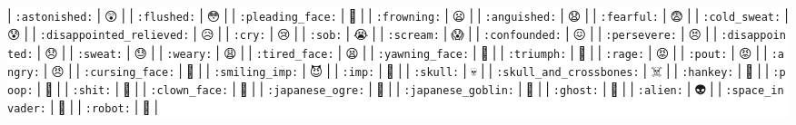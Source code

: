 | `:astonished:` | :astonished: |
| `:flushed:` | :flushed: |
| `:pleading_face:` | :pleading_face: |
| `:frowning:` | :frowning: |
| `:anguished:` | :anguished: |
| `:fearful:` | :fearful: |
| `:cold_sweat:` | :cold_sweat: |
| `:disappointed_relieved:` | :disappointed_relieved: |
| `:cry:` | :cry: |
| `:sob:` | :sob: |
| `:scream:` | :scream: |
| `:confounded:` | :confounded: |
| `:persevere:` | :persevere: |
| `:disappointed:` | :disappointed: |
| `:sweat:` | :sweat: |
| `:weary:` | :weary: |
| `:tired_face:` | :tired_face: |
| `:yawning_face:` | :yawning_face: |
| `:triumph:` | :triumph: |
| `:rage:` | :rage: |
| `:pout:` | :pout: |
| `:angry:` | :angry: |
| `:cursing_face:` | :cursing_face: |
| `:smiling_imp:` | :smiling_imp: |
| `:imp:` | :imp: |
| `:skull:` | :skull: |
| `:skull_and_crossbones:` | :skull_and_crossbones: |
| `:hankey:` | :hankey: |
| `:poop:` | :poop: |
| `:shit:` | :shit: |
| `:clown_face:` | :clown_face: |
| `:japanese_ogre:` | :japanese_ogre: |
| `:japanese_goblin:` | :japanese_goblin: |
| `:ghost:` | :ghost: |
| `:alien:` | :alien: |
| `:space_invader:` | :space_invader: |
| `:robot:` | :robot: |
